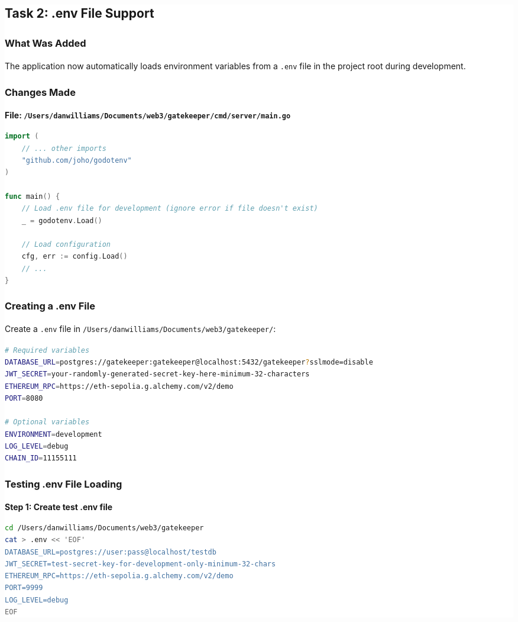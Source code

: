 
## Task 2: .env File Support

### What Was Added

The application now automatically loads environment variables from a `.env` file in the project root during development.

### Changes Made

**File: `/Users/danwilliams/Documents/web3/gatekeeper/cmd/server/main.go`**

```go
import (
    // ... other imports
    "github.com/joho/godotenv"
)

func main() {
    // Load .env file for development (ignore error if file doesn't exist)
    _ = godotenv.Load()

    // Load configuration
    cfg, err := config.Load()
    // ...
}
```

### Creating a .env File

Create a `.env` file in `/Users/danwilliams/Documents/web3/gatekeeper/`:

```bash
# Required variables
DATABASE_URL=postgres://gatekeeper:gatekeeper@localhost:5432/gatekeeper?sslmode=disable
JWT_SECRET=your-randomly-generated-secret-key-here-minimum-32-characters
ETHEREUM_RPC=https://eth-sepolia.g.alchemy.com/v2/demo
PORT=8080

# Optional variables
ENVIRONMENT=development
LOG_LEVEL=debug
CHAIN_ID=11155111
```

### Testing .env File Loading

**Step 1: Create test .env file**

```bash
cd /Users/danwilliams/Documents/web3/gatekeeper
cat > .env << 'EOF'
DATABASE_URL=postgres://user:pass@localhost/testdb
JWT_SECRET=test-secret-key-for-development-only-minimum-32-chars
ETHEREUM_RPC=https://eth-sepolia.g.alchemy.com/v2/demo
PORT=9999
LOG_LEVEL=debug
EOF
```
